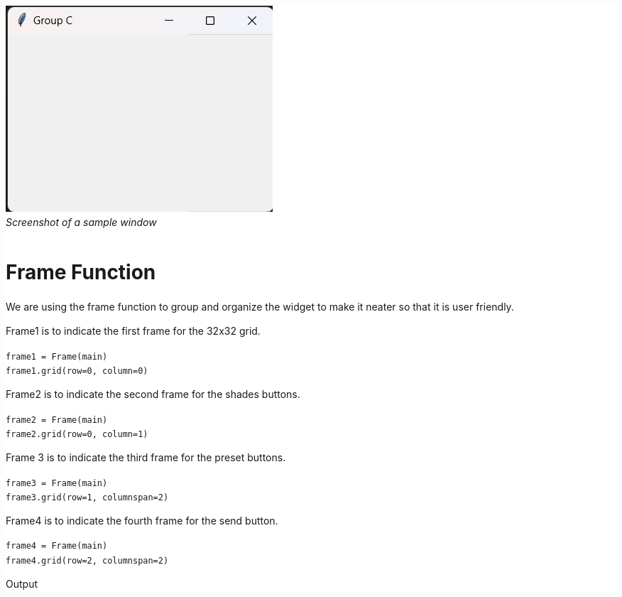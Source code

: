 ![](images/window.png) <br>
*Screenshot of a sample window*

# Frame Function
We are using the frame function to group and organize the widget to make it neater so that it is user friendly.

Frame1 is to indicate the first frame for the 32x32 grid.
```
frame1 = Frame(main)
frame1.grid(row=0, column=0)
```
Frame2 is to indicate the second frame for the shades buttons. 
```
frame2 = Frame(main) 
frame2.grid(row=0, column=1)
```
Frame 3 is to indicate the third frame for the preset buttons. 
```
frame3 = Frame(main)
frame3.grid(row=1, columnspan=2)
```
Frame4 is to indicate the fourth frame for the send button. 
```
frame4 = Frame(main)
frame4.grid(row=2, columnspan=2)
```
Output <br>
